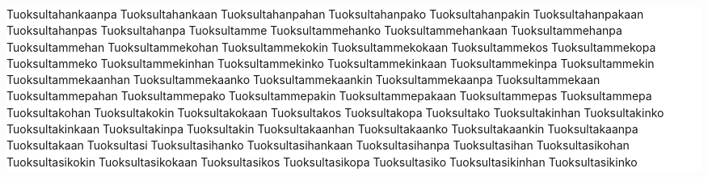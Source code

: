 Tuoksultahankaanpa
Tuoksultahankaan
Tuoksultahanpahan
Tuoksultahanpako
Tuoksultahanpakin
Tuoksultahanpakaan
Tuoksultahanpas
Tuoksultahanpa
Tuoksultamme
Tuoksultammehanko
Tuoksultammehankaan
Tuoksultammehanpa
Tuoksultammehan
Tuoksultammekohan
Tuoksultammekokin
Tuoksultammekokaan
Tuoksultammekos
Tuoksultammekopa
Tuoksultammeko
Tuoksultammekinhan
Tuoksultammekinko
Tuoksultammekinkaan
Tuoksultammekinpa
Tuoksultammekin
Tuoksultammekaanhan
Tuoksultammekaanko
Tuoksultammekaankin
Tuoksultammekaanpa
Tuoksultammekaan
Tuoksultammepahan
Tuoksultammepako
Tuoksultammepakin
Tuoksultammepakaan
Tuoksultammepas
Tuoksultammepa
Tuoksultakohan
Tuoksultakokin
Tuoksultakokaan
Tuoksultakos
Tuoksultakopa
Tuoksultako
Tuoksultakinhan
Tuoksultakinko
Tuoksultakinkaan
Tuoksultakinpa
Tuoksultakin
Tuoksultakaanhan
Tuoksultakaanko
Tuoksultakaankin
Tuoksultakaanpa
Tuoksultakaan
Tuoksultasi
Tuoksultasihanko
Tuoksultasihankaan
Tuoksultasihanpa
Tuoksultasihan
Tuoksultasikohan
Tuoksultasikokin
Tuoksultasikokaan
Tuoksultasikos
Tuoksultasikopa
Tuoksultasiko
Tuoksultasikinhan
Tuoksultasikinko
